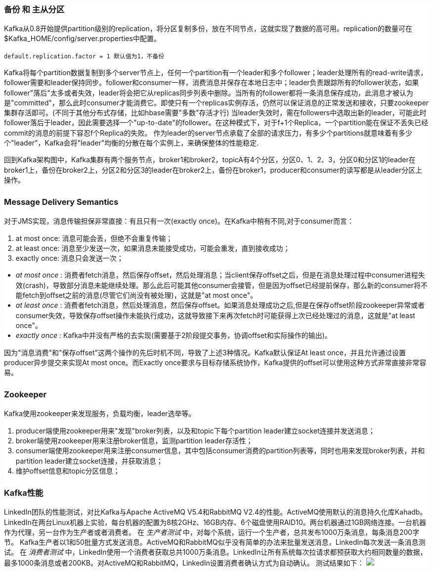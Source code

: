 ### 备份 和 主从分区
Kafka从0.8开始提供partition级别的replication，将分区复制多份，放在不同节点，这就实现了数据的高可用。replication的数量可在$Kafka_HOME/config/server.properties中配置。

    default.replication.factor = 1 默认值为1，不备份

Kafka将每个partition数据复制到多个server节点上，任何一个partition有一个leader和多个follower；leader处理所有的read-write请求，follower需要和leader保持同步。follower和consumer一样，消费消息并保存在本地日志中；leader负责跟踪所有的follower状态，如果follower"落后"太多或者失效，leader将会把它从replicas同步列表中删除。当所有的follower都将一条消息保存成功，此消息才被认为是"committed"，那么此时consumer才能消费它。即使只有一个replicas实例存活，仍然可以保证消息的正常发送和接收，只要zookeeper集群存活即可。(不同于其他分布式存储，比如hbase需要"多数"存活才行)
    当leader失效时，需在followers中选取出新的leader，可能此时follower落后于leader，因此需要选择一个"up-to-date"的follower。在这种模式下，对于f+1个Replica，一个partition能在保证不丢失已经commit的消息的前提下容忍f个Replica的失败。
    作为leader的server节点承载了全部的请求压力，有多少个partitions就意味着有多少个"leader"，Kafka会将"leader"均衡的分散在每个实例上，来确保整体的性能稳定.

回到Kafka架构图中，Kafka集群有两个服务节点，broker1和broker2，topicA有4个分区，分区0、1、2、3，分区0和分区1的leader在broker1上，备份在broker2上，分区2和分区3的leader在broker2上，备份在broker1，producer和consumer的读写都是从leader分区上操作。

### Message Delivery Semantics

对于JMS实现，消息传输担保非常直接：有且只有一次(exactly once)。在Kafka中稍有不同,对于consumer而言：
1) at most once: 消息可能会丢，但绝不会重复传输；
2) at least once: 消息至少发送一次，如果消息未能接受成功，可能会重发，直到接收成功；
3) exactly once: 消息只会发送一次；

* *at most once* : 消费者fetch消息，然后保存offset，然后处理消息；当client保存offset之后，但是在消息处理过程中consumer进程失效(crash)，导致部分消息未能继续处理。那么此后可能其他consumer会接管，但是因为offset已经提前保存，那么新的consumer将不能fetch到offset之前的消息(尽管它们尚没有被处理)，这就是"at most once"。
* *at least once* : 消费者fetch消息，然后处理消息，然后保存offset。如果消息处理成功之后,但是在保存offset阶段zookeeper异常或者consumer失效，导致保存offset操作未能执行成功，这就导致接下来再次fetch时可能获得上次已经处理过的消息，这就是"at least once"。
* *exactly once* : Kafka中并没有严格的去实现(需要基于2阶段提交事务，协调offset和实际操作的输出)。

因为"消息消费"和"保存offset"这两个操作的先后时机不同，导致了上述3种情况。Kafka默认保证At least once，并且允许通过设置producer异步提交来实现At most once。而Exactly once要求与目标存储系统协作，Kafka提供的offset可以使用这种方式非常直接非常容易。

### Zookeeper
Kafka使用zookeeper来发现服务，负载均衡，leader选举等。

1. producer端使用zookeeper用来"发现"broker列表，以及和topic下每个partition leader建立socket连接并发送消息；
2. broker端使用zookeeper用来注册broker信息，监测partition leader存活性；
3. consumer端使用zookeeper用来注册consumer信息，其中包括consumer消费的partition列表等，同时也用来发现broker列表，并和partition leader建立socket连接，并获取消息；
4. 维护offset信息和topic分区信息；

### Kafka性能

LinkedIn团队的性能测试，对比Kafka与Apache ActiveMQ V5.4和RabbitMQ V2.4的性能。ActiveMQ使用默认的消息持久化库Kahadb。LinkedIn在两台Linux机器上实验，每台机器的配置为8核2GHz、16GB内存、6个磁盘使用RAID10。两台机器通过1GB网络连接。一台机器作为代理，另一台作为生产者或者消费者。
在 *生产者测试* 中，对每个系统，运行一个生产者，总共发布1000万条消息，每条消息200字节。 Kafka生产者以1和50批量方式发送消息。ActiveMQ和RabbitMQ似乎没有简单的办法来批量发送消息，LinkedIn每次发送一条消息测试。
在 *消费者测试* 中，LinkedIn使用一个消费者获取总共1000万条消息。LinkedIn让所有系统每次拉请求都预获取大约相同数量的数据，最多1000条消息或者200KB。对ActiveMQ和RabbitMQ，LinkedIn设置消费者确认方式为自动确认。
测试结果如下：
![](http://iamsummer-wordpress.stor.sinaapp.com/uploads/2015/08/Snip20150817_10.png )
